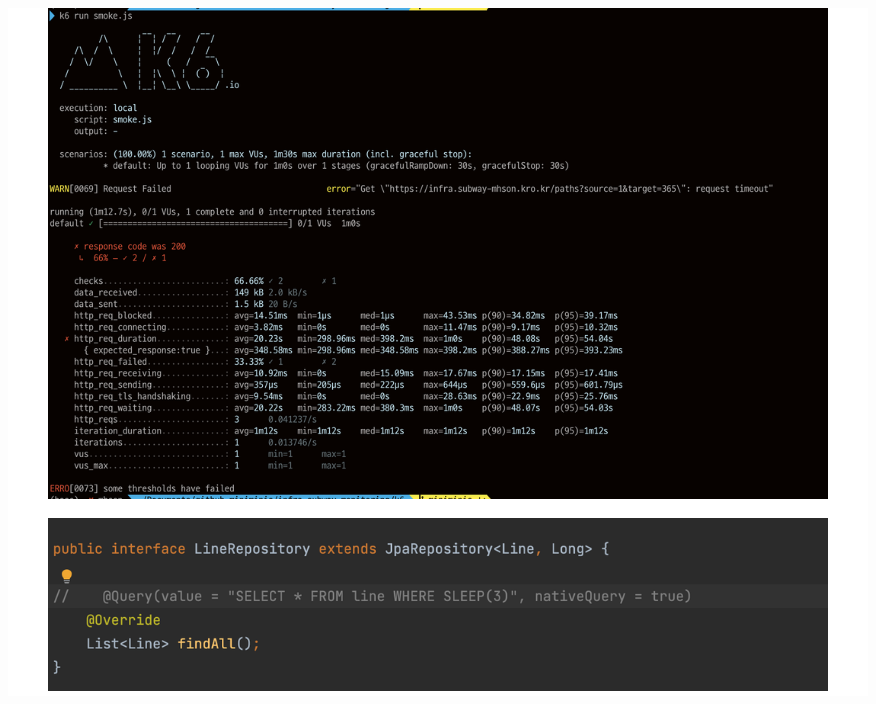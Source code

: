 <figure><img src="../../.gitbook/assets/image (39).png" alt=""><figcaption></figcaption></figure>

<figure><img src="../../.gitbook/assets/image (107).png" alt=""><figcaption></figcaption></figure>

